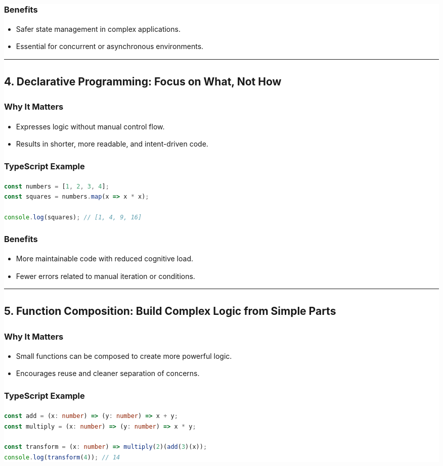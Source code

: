 ### **Benefits**

- Safer state management in complex applications.
    
- Essential for concurrent or asynchronous environments.
    

---

## **4. Declarative Programming: Focus on What, Not How**

### **Why It Matters**

- Expresses logic without manual control flow.
    
- Results in shorter, more readable, and intent-driven code.
    

### **TypeScript Example**

```typescript
const numbers = [1, 2, 3, 4];
const squares = numbers.map(x => x * x);

console.log(squares); // [1, 4, 9, 16]
```

### **Benefits**

- More maintainable code with reduced cognitive load.
    
- Fewer errors related to manual iteration or conditions.
    

---

## **5. Function Composition: Build Complex Logic from Simple Parts**

### **Why It Matters**

- Small functions can be composed to create more powerful logic.
    
- Encourages reuse and cleaner separation of concerns.
    

### **TypeScript Example**

```typescript
const add = (x: number) => (y: number) => x + y;
const multiply = (x: number) => (y: number) => x * y;

const transform = (x: number) => multiply(2)(add(3)(x));
console.log(transform(4)); // 14
```
